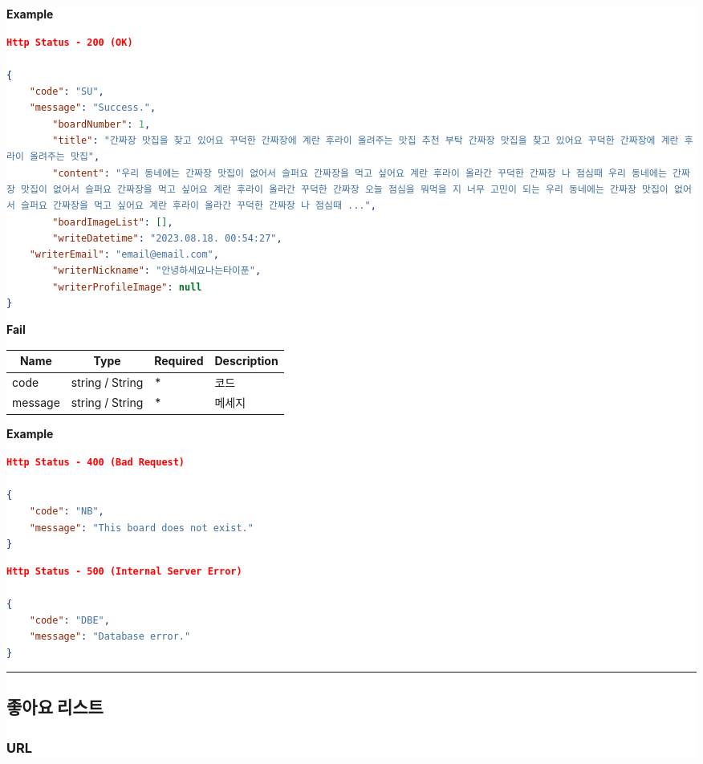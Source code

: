 **Example**

```json
Http Status - 200 (OK)

{
    "code": "SU",
    "message": "Success.",
		"boardNumber": 1,
		"title": "간짜장 맛집을 찾고 있어요 꾸덕한 간짜장에 계란 후라이 올려주는 맛집 추천 부탁 간짜장 맛집을 찾고 있어요 꾸덕한 간짜장에 계란 후라이 올려주는 맛집",
		"content": "우리 동네에는 간짜장 맛집이 없어서 슬퍼요 간짜장을 먹고 싶어요 계란 후라이 올라간 꾸덕한 간짜장 나 점심때 우리 동네에는 간짜장 맛집이 없어서 슬퍼요 간짜장을 먹고 싶어요 계란 후라이 올라간 꾸덕한 간짜장 오늘 점심을 뭐먹을 지 너무 고민이 되는 우리 동네에는 간짜장 맛집이 없어서 슬퍼요 간짜장을 먹고 싶어요 계란 후라이 올라간 꾸덕한 간짜장 나 점심때 ...",
		"boardImageList": [],
		"writeDatetime": "2023.08.18. 00:54:27",
    "writerEmail": "email@email.com",
		"writerNickname": "안녕하세요나는타이푼",
		"writerProfileImage": null
}
```

**Fail**

| Name | Type | Required | Description |
| --- | --- | --- | --- |
| code | string / String | * | 코드 |
| message | string / String | * | 메세지 |

**Example**

```json
Http Status - 400 (Bad Request)

{
    "code": "NB",
    "message": "This board does not exist."
}
```

```json
Http Status - 500 (Internal Server Error)

{
    "code": "DBE",
    "message": "Database error."
}
```

---

## 좋아요 리스트

### URL
